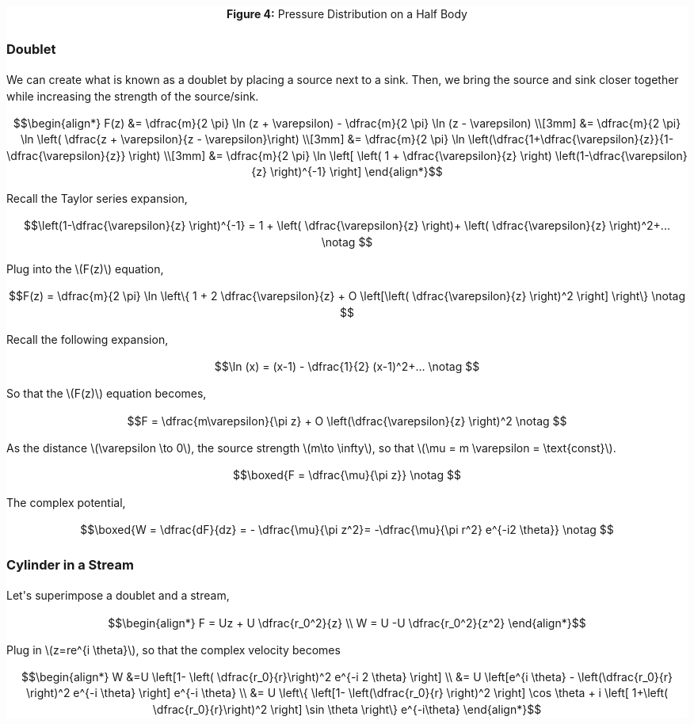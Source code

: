 <p align="center"><strong>Figure 4:</strong> Pressure Distribution on a Half Body</p>


### Doublet

We can create what is known as a doublet by placing a source next to a sink. Then, we bring the source and sink closer together while increasing the strength of the source/sink. 

$$\begin{align*}
    F(z) &= \dfrac{m}{2 \pi} \ln (z + \varepsilon) - \dfrac{m}{2 \pi} \ln (z - \varepsilon) \\[3mm] 
    &= \dfrac{m}{2 \pi} \ln \left( \dfrac{z + \varepsilon}{z - \varepsilon}\right) \\[3mm]
    &= \dfrac{m}{2 \pi} \ln \left(\dfrac{1+\dfrac{\varepsilon}{z}}{1-\dfrac{\varepsilon}{z}} \right) \\[3mm]
    &= \dfrac{m}{2 \pi} \ln \left[ \left( 1 + \dfrac{\varepsilon}{z} \right) \left(1-\dfrac{\varepsilon}{z} \right)^{-1} \right]
\end{align*}$$

Recall the Taylor series expansion, 

$$\left(1-\dfrac{\varepsilon}{z} \right)^{-1} = 1 + \left( \dfrac{\varepsilon}{z} \right)+ \left( \dfrac{\varepsilon}{z} \right)^2+... \notag $$

Plug into the \\(F(z)\\) equation, 

$$F(z) = \dfrac{m}{2 \pi} \ln \left\{ 1 + 2 \dfrac{\varepsilon}{z} + O \left[\left( \dfrac{\varepsilon}{z} \right)^2 \right] \right\} \notag $$

Recall the following expansion, 

$$\ln (x) = (x-1) - \dfrac{1}{2} (x-1)^2+... \notag $$

So that the \\(F(z)\\) equation becomes,

$$F = \dfrac{m\varepsilon}{\pi z} + O \left(\dfrac{\varepsilon}{z} \right)^2 \notag $$

As the distance \\(\varepsilon \to 0\\), the source strength \\(m\to \infty\\), so that \\(\mu = m \varepsilon = \text{const}\\).

$$\boxed{F = \dfrac{\mu}{\pi z}} \notag $$

The complex potential, 

$$\boxed{W = \dfrac{dF}{dz} = - \dfrac{\mu}{\pi z^2}= -\dfrac{\mu}{\pi r^2} e^{-i2 \theta}} \notag $$

### Cylinder in a Stream 

Let's superimpose a doublet and a stream, 

$$\begin{align*}
    F = Uz + U \dfrac{r_0^2}{z} \\
    W = U -U \dfrac{r_0^2}{z^2}
\end{align*}$$

Plug in \\(z=re^{i \theta}\\), so that the complex velocity becomes

$$\begin{align*}
    W &=U \left[1- \left( \dfrac{r_0}{r}\right)^2 e^{-i 2 \theta} \right] \\
     &= U \left[e^{i \theta} - \left(\dfrac{r_0}{r} \right)^2 e^{-i \theta} \right] e^{-i \theta} \\
     &= U \left\{ \left[1- \left(\dfrac{r_0}{r} \right)^2 \right] \cos \theta  + i \left[ 1+\left( \dfrac{r_0}{r}\right)^2 \right] \sin \theta \right\} e^{-i\theta}
\end{align*}$$
